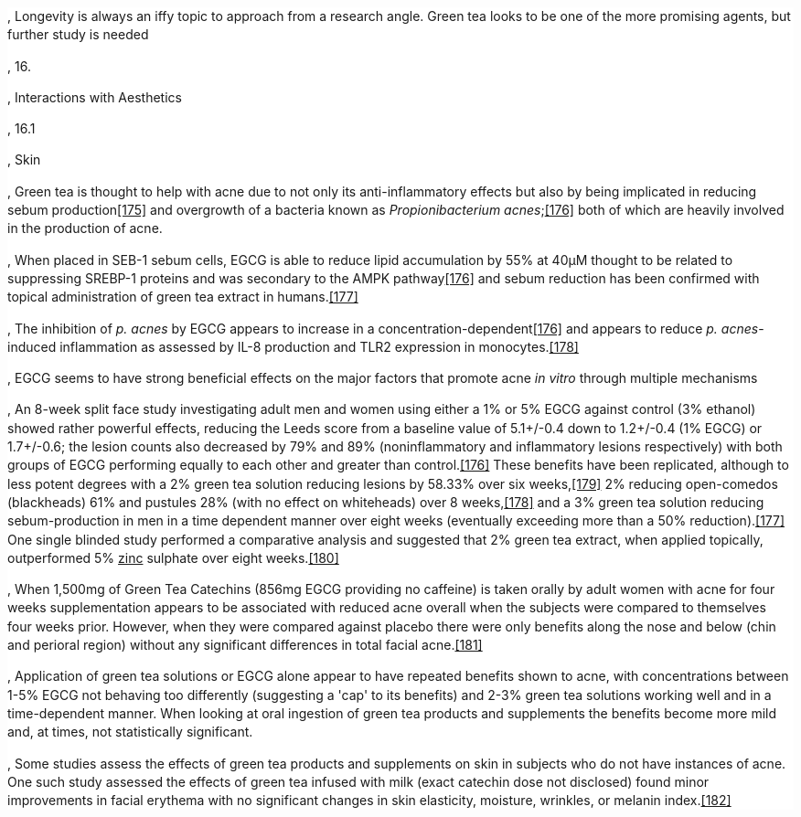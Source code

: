 , Longevity is always an iffy topic to approach from a research angle. Green tea looks to be one of the more promising agents, but further study is needed

, 16.

, Interactions with Aesthetics

, 16.1

, Skin

, Green tea is thought to help with acne due to not only its anti-inflammatory effects but also by being implicated in reducing sebum production[[175]](#ref-175) and overgrowth of a bacteria known as *Propionibacterium acnes*;[[176]](#ref-176) both of which are heavily involved in the production of acne.

, When placed in SEB-1 sebum cells, EGCG is able to reduce lipid accumulation by 55% at 40μM thought to be related to suppressing SREBP-1 proteins and was secondary to the AMPK pathway[[176]](#ref-176) and sebum reduction has been confirmed with topical administration of green tea extract in humans.[[177]](#ref-177)

, The inhibition of *p. acnes* by EGCG appears to increase in a concentration-dependent[[176]](#ref-176) and appears to reduce *p. acnes*-induced inflammation as assessed by IL-8 production and TLR2 expression in monocytes.[[178]](#ref-178)

, EGCG seems to have strong beneficial effects on the major factors that promote acne *in vitro* through multiple mechanisms

, An 8-week split face study investigating adult men and women using either a 1% or 5% EGCG against control (3% ethanol) showed rather powerful effects, reducing the Leeds score from a baseline value of 5.1+/-0.4 down to 1.2+/-0.4 (1% EGCG) or 1.7+/-0.6; the lesion counts also decreased by 79% and 89% (noninflammatory and inflammatory lesions respectively) with both groups of EGCG performing equally to each other and greater than control.[[176]](#ref-176) These benefits have been replicated, although to less potent degrees with a 2% green tea solution reducing lesions by 58.33% over six weeks,[[179]](#ref-179) 2% reducing open-comedos (blackheads) 61% and pustules 28% (with no effect on whiteheads) over 8 weeks,[[178]](#ref-178) and a 3% green tea solution reducing sebum-production in men in a time dependent manner over eight weeks (eventually exceeding more than a 50% reduction).[[177]](#ref-177) One single blinded study performed a comparative analysis and suggested that 2% green tea extract, when applied topically, outperformed 5% [zinc](/supplements/zinc/) sulphate over eight weeks.[[180]](#ref-180)

, When 1,500mg of Green Tea Catechins (856mg EGCG providing no caffeine) is taken orally by adult women with acne for four weeks supplementation appears to be associated with reduced acne overall when the subjects were compared to themselves four weeks prior. However, when they were compared against placebo there were only benefits along the nose and below (chin and perioral region) without any significant differences in total facial acne.[[181]](#ref-181)

, Application of green tea solutions or EGCG alone appear to have repeated benefits shown to acne, with concentrations between 1-5% EGCG not behaving too differently (suggesting a 'cap' to its benefits) and 2-3% green tea solutions working well and in a time-dependent manner. When looking at oral ingestion of green tea products and supplements the benefits become more mild and, at times, not statistically significant.

, Some studies assess the effects of green tea products and supplements on skin in subjects who do not have instances of acne. One such study assessed the effects of green tea infused with milk (exact catechin dose not disclosed) found minor improvements in facial erythema with no significant changes in skin elasticity, moisture, wrinkles, or melanin index.[[182]](#ref-182)
